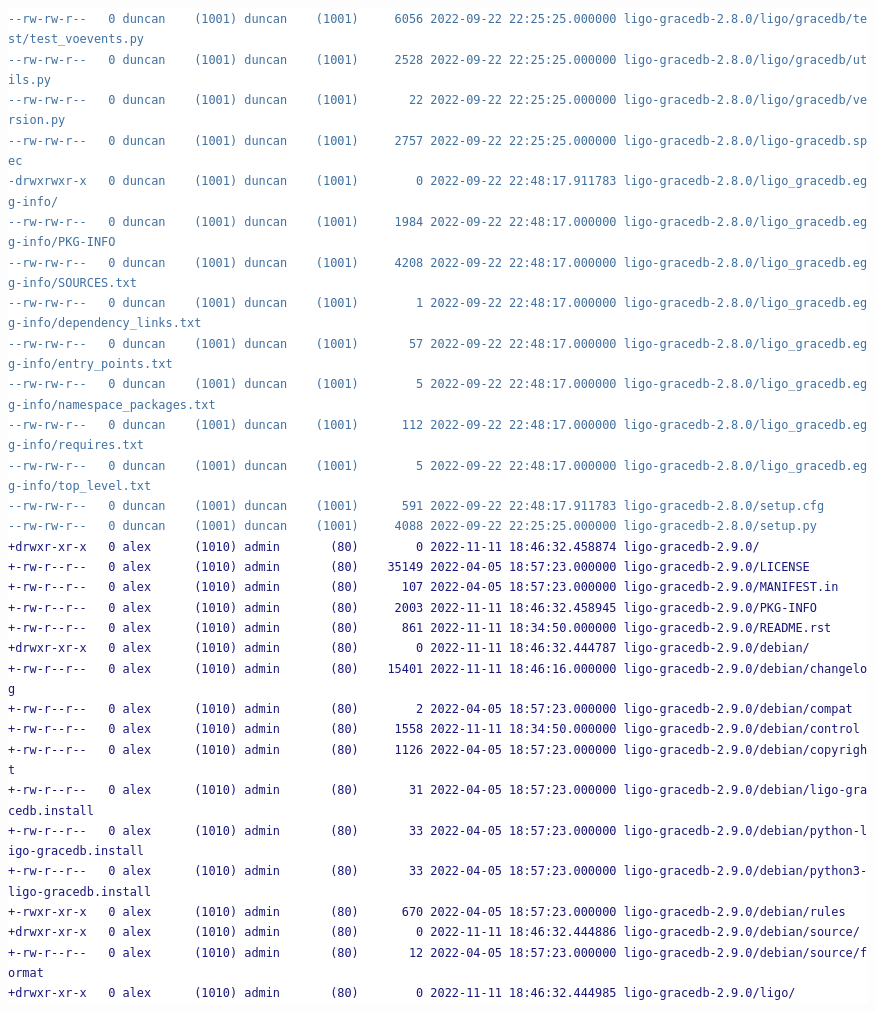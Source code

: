 ```diff
--rw-rw-r--   0 duncan    (1001) duncan    (1001)     6056 2022-09-22 22:25:25.000000 ligo-gracedb-2.8.0/ligo/gracedb/test/test_voevents.py
--rw-rw-r--   0 duncan    (1001) duncan    (1001)     2528 2022-09-22 22:25:25.000000 ligo-gracedb-2.8.0/ligo/gracedb/utils.py
--rw-rw-r--   0 duncan    (1001) duncan    (1001)       22 2022-09-22 22:25:25.000000 ligo-gracedb-2.8.0/ligo/gracedb/version.py
--rw-rw-r--   0 duncan    (1001) duncan    (1001)     2757 2022-09-22 22:25:25.000000 ligo-gracedb-2.8.0/ligo-gracedb.spec
-drwxrwxr-x   0 duncan    (1001) duncan    (1001)        0 2022-09-22 22:48:17.911783 ligo-gracedb-2.8.0/ligo_gracedb.egg-info/
--rw-rw-r--   0 duncan    (1001) duncan    (1001)     1984 2022-09-22 22:48:17.000000 ligo-gracedb-2.8.0/ligo_gracedb.egg-info/PKG-INFO
--rw-rw-r--   0 duncan    (1001) duncan    (1001)     4208 2022-09-22 22:48:17.000000 ligo-gracedb-2.8.0/ligo_gracedb.egg-info/SOURCES.txt
--rw-rw-r--   0 duncan    (1001) duncan    (1001)        1 2022-09-22 22:48:17.000000 ligo-gracedb-2.8.0/ligo_gracedb.egg-info/dependency_links.txt
--rw-rw-r--   0 duncan    (1001) duncan    (1001)       57 2022-09-22 22:48:17.000000 ligo-gracedb-2.8.0/ligo_gracedb.egg-info/entry_points.txt
--rw-rw-r--   0 duncan    (1001) duncan    (1001)        5 2022-09-22 22:48:17.000000 ligo-gracedb-2.8.0/ligo_gracedb.egg-info/namespace_packages.txt
--rw-rw-r--   0 duncan    (1001) duncan    (1001)      112 2022-09-22 22:48:17.000000 ligo-gracedb-2.8.0/ligo_gracedb.egg-info/requires.txt
--rw-rw-r--   0 duncan    (1001) duncan    (1001)        5 2022-09-22 22:48:17.000000 ligo-gracedb-2.8.0/ligo_gracedb.egg-info/top_level.txt
--rw-rw-r--   0 duncan    (1001) duncan    (1001)      591 2022-09-22 22:48:17.911783 ligo-gracedb-2.8.0/setup.cfg
--rw-rw-r--   0 duncan    (1001) duncan    (1001)     4088 2022-09-22 22:25:25.000000 ligo-gracedb-2.8.0/setup.py
+drwxr-xr-x   0 alex      (1010) admin       (80)        0 2022-11-11 18:46:32.458874 ligo-gracedb-2.9.0/
+-rw-r--r--   0 alex      (1010) admin       (80)    35149 2022-04-05 18:57:23.000000 ligo-gracedb-2.9.0/LICENSE
+-rw-r--r--   0 alex      (1010) admin       (80)      107 2022-04-05 18:57:23.000000 ligo-gracedb-2.9.0/MANIFEST.in
+-rw-r--r--   0 alex      (1010) admin       (80)     2003 2022-11-11 18:46:32.458945 ligo-gracedb-2.9.0/PKG-INFO
+-rw-r--r--   0 alex      (1010) admin       (80)      861 2022-11-11 18:34:50.000000 ligo-gracedb-2.9.0/README.rst
+drwxr-xr-x   0 alex      (1010) admin       (80)        0 2022-11-11 18:46:32.444787 ligo-gracedb-2.9.0/debian/
+-rw-r--r--   0 alex      (1010) admin       (80)    15401 2022-11-11 18:46:16.000000 ligo-gracedb-2.9.0/debian/changelog
+-rw-r--r--   0 alex      (1010) admin       (80)        2 2022-04-05 18:57:23.000000 ligo-gracedb-2.9.0/debian/compat
+-rw-r--r--   0 alex      (1010) admin       (80)     1558 2022-11-11 18:34:50.000000 ligo-gracedb-2.9.0/debian/control
+-rw-r--r--   0 alex      (1010) admin       (80)     1126 2022-04-05 18:57:23.000000 ligo-gracedb-2.9.0/debian/copyright
+-rw-r--r--   0 alex      (1010) admin       (80)       31 2022-04-05 18:57:23.000000 ligo-gracedb-2.9.0/debian/ligo-gracedb.install
+-rw-r--r--   0 alex      (1010) admin       (80)       33 2022-04-05 18:57:23.000000 ligo-gracedb-2.9.0/debian/python-ligo-gracedb.install
+-rw-r--r--   0 alex      (1010) admin       (80)       33 2022-04-05 18:57:23.000000 ligo-gracedb-2.9.0/debian/python3-ligo-gracedb.install
+-rwxr-xr-x   0 alex      (1010) admin       (80)      670 2022-04-05 18:57:23.000000 ligo-gracedb-2.9.0/debian/rules
+drwxr-xr-x   0 alex      (1010) admin       (80)        0 2022-11-11 18:46:32.444886 ligo-gracedb-2.9.0/debian/source/
+-rw-r--r--   0 alex      (1010) admin       (80)       12 2022-04-05 18:57:23.000000 ligo-gracedb-2.9.0/debian/source/format
+drwxr-xr-x   0 alex      (1010) admin       (80)        0 2022-11-11 18:46:32.444985 ligo-gracedb-2.9.0/ligo/
```